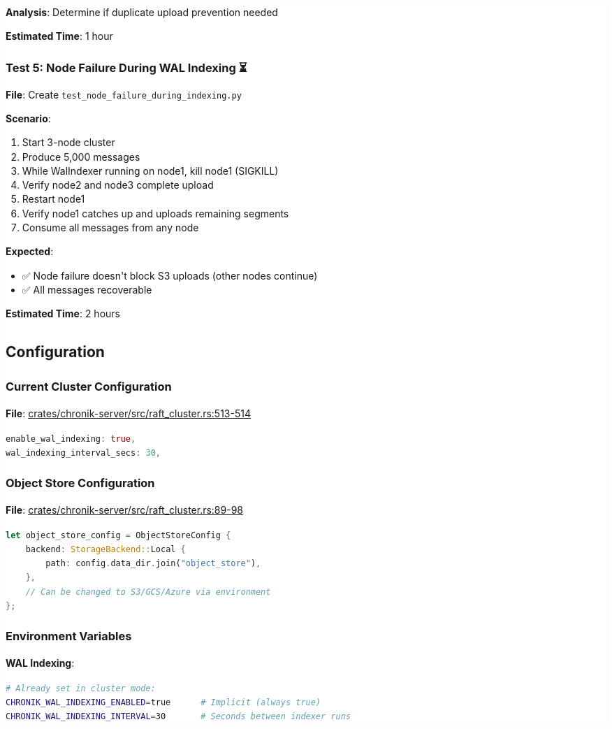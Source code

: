 **Analysis**: Determine if duplicate upload prevention needed

**Estimated Time**: 1 hour

### Test 5: Node Failure During WAL Indexing ⏳

**File**: Create `test_node_failure_during_indexing.py`

**Scenario**:
1. Start 3-node cluster
2. Produce 5,000 messages
3. While WalIndexer running on node1, kill node1 (SIGKILL)
4. Verify node2 and node3 complete upload
5. Restart node1
6. Verify node1 catches up and uploads remaining segments
7. Consume all messages from any node

**Expected**:
- ✅ Node failure doesn't block S3 uploads (other nodes continue)
- ✅ All messages recoverable

**Estimated Time**: 2 hours

## Configuration

### Current Cluster Configuration

**File**: [crates/chronik-server/src/raft_cluster.rs:513-514](crates/chronik-server/src/raft_cluster.rs#L513-L514)

```rust
enable_wal_indexing: true,
wal_indexing_interval_secs: 30,
```

### Object Store Configuration

**File**: [crates/chronik-server/src/raft_cluster.rs:89-98](crates/chronik-server/src/raft_cluster.rs#L89-L98)

```rust
let object_store_config = ObjectStoreConfig {
    backend: StorageBackend::Local {
        path: config.data_dir.join("object_store"),
    },
    // Can be changed to S3/GCS/Azure via environment
};
```

### Environment Variables

**WAL Indexing**:
```bash
# Already set in cluster mode:
CHRONIK_WAL_INDEXING_ENABLED=true      # Implicit (always true)
CHRONIK_WAL_INDEXING_INTERVAL=30       # Seconds between indexer runs
```
